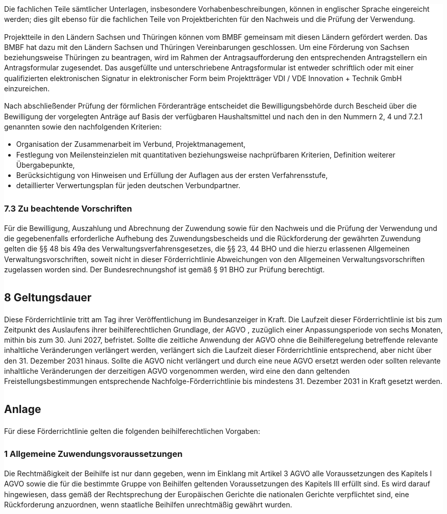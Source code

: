 Die fachlichen Teile sämtlicher Unterlagen, insbesondere Vorhabenbeschreibungen, können in englischer Sprache eingereicht werden; dies gilt ebenso für die fachlichen Teile von Projektberichten für den Nachweis und die Prüfung der Verwendung. 

Projektteile in den Ländern Sachsen und Thüringen können vom  BMBF  gemeinsam mit diesen Ländern gefördert werden. Das  BMBF  hat dazu mit den Ländern Sachsen und Thüringen Vereinbarungen geschlossen. Um eine Förderung von Sachsen beziehungsweise Thüringen zu beantragen, wird im Rahmen der Antragsaufforderung den entsprechenden Antragstellern ein Antragsformular zugesendet. Das ausgefüllte und unterschriebene Antragsformular ist entweder schriftlich oder mit einer qualifizierten elektronischen Signatur in elektronischer Form beim Projektträger  VDI  /  VDE  Innovation + Technik  GmbH  einzureichen. 

Nach abschließender Prüfung der förmlichen Förderanträge entscheidet die Bewilligungsbehörde durch Bescheid über die Bewilligung der vorgelegten Anträge auf Basis der verfügbaren Haushaltsmittel und nach den in den Nummern 2, 4 und 7.2.1 genannten sowie den nachfolgenden Kriterien: 

  * Organisation der Zusammenarbeit im Verbund, Projektmanagement, 
  * Festlegung von Meilensteinzielen mit quantitativen beziehungsweise nachprüfbaren Kriterien, Definition weiterer Übergabepunkte, 
  * Berücksichtigung von Hinweisen und Erfüllung der Auflagen aus der ersten Verfahrensstufe, 
  * detaillierter Verwertungsplan für jeden deutschen Verbundpartner. 



###  7.3 Zu beachtende Vorschriften 

Für die Bewilligung, Auszahlung und Abrechnung der Zuwendung sowie für den Nachweis und die Prüfung der Verwendung und die gegebenenfalls erforderliche Aufhebung des Zuwendungsbescheids und die Rückforderung der gewährten Zuwendung gelten die §§ 48 bis 49a des Verwaltungsverfahrensgesetzes, die §§ 23, 44  BHO  und die hierzu erlassenen Allgemeinen Verwaltungsvorschriften, soweit nicht in dieser Förderrichtlinie Abweichungen von den Allgemeinen Verwaltungsvorschriften zugelassen worden sind. Der Bundesrechnungshof ist gemäß § 91  BHO  zur Prüfung berechtigt. 

##  8 Geltungsdauer 

Diese Förderrichtlinie tritt am Tag ihrer Veröffentlichung im Bundesanzeiger in Kraft. Die Laufzeit dieser Förderrichtlinie ist bis zum Zeitpunkt des Auslaufens ihrer beihilferechtlichen Grundlage, der  AGVO  , zuzüglich einer Anpassungsperiode von sechs Monaten, mithin bis zum 30. Juni 2027, befristet. Sollte die zeitliche Anwendung der  AGVO  ohne die Beihilferegelung betreffende relevante inhaltliche Veränderungen verlängert werden, verlängert sich die Laufzeit dieser Förderrichtlinie entsprechend, aber nicht über den 31. Dezember 2031 hinaus. Sollte die  AGVO  nicht verlängert und durch eine neue  AGVO  ersetzt werden oder sollten relevante inhaltliche Veränderungen der derzeitigen  AGVO  vorgenommen werden, wird eine den dann geltenden Freistellungsbestimmungen entsprechende Nachfolge-Förderrichtlinie bis mindestens 31. Dezember 2031 in Kraft gesetzt werden. 

##  Anlage 

Für diese Förderrichtlinie gelten die folgenden beihilferechtlichen Vorgaben: 

###  1 Allgemeine Zuwendungsvoraussetzungen 

Die Rechtmäßigkeit der Beihilfe ist nur dann gegeben, wenn im Einklang mit Artikel 3  AGVO  alle Voraussetzungen des Kapitels I  AGVO  sowie die für die bestimmte Gruppe von Beihilfen geltenden Voraussetzungen des Kapitels III erfüllt sind. Es wird darauf hingewiesen, dass gemäß der Rechtsprechung der Europäischen Gerichte die nationalen Gerichte verpflichtet sind, eine Rückforderung anzuordnen, wenn staatliche Beihilfen unrechtmäßig gewährt wurden. 
